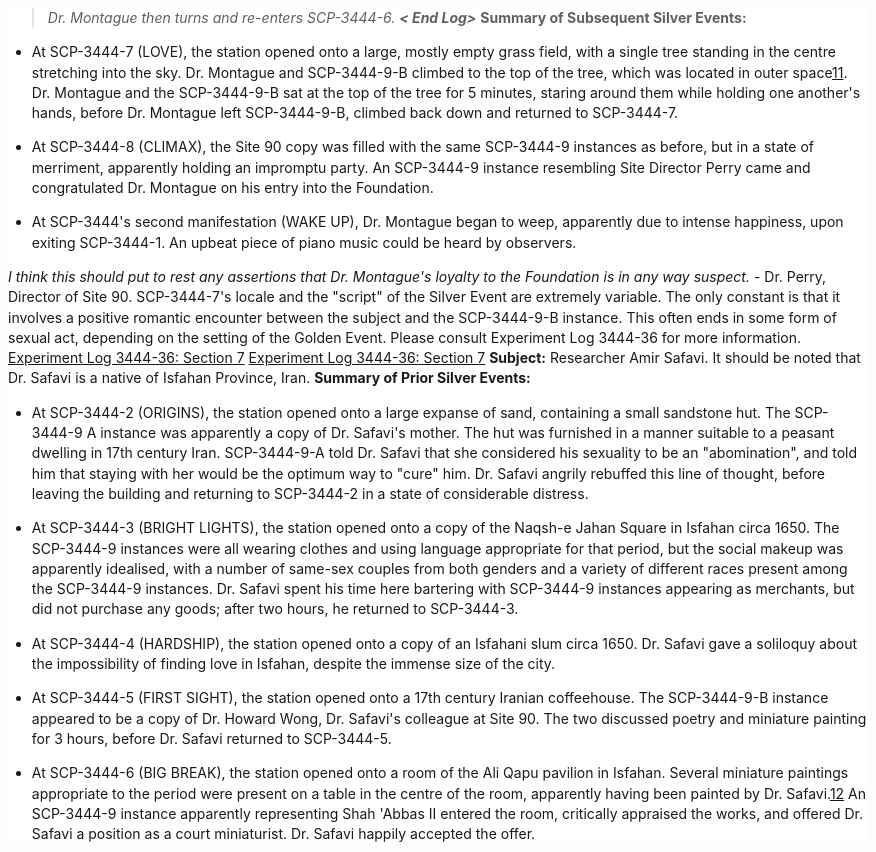 > _Dr. Montague then turns and re-enters SCP-3444-6._
> _**< End Log>**_
**Summary of Subsequent Silver Events:**
  * At SCP-3444-7 (LOVE), the station opened onto a large, mostly empty grass field, with a single tree standing in the centre stretching into the sky. Dr. Montague and SCP-3444-9-B climbed to the top of the tree, which was located in outer space[11](javascript:;). Dr. Montague and the SCP-3444-9-B sat at the top of the tree for 5 minutes, staring around them while holding one another's hands, before Dr. Montague left SCP-3444-9-B, climbed back down and returned to SCP-3444-7.

  * At SCP-3444-8 (CLIMAX), the Site 90 copy was filled with the same SCP-3444-9 instances as before, but in a state of merriment, apparently holding an impromptu party. An SCP-3444-9 instance resembling Site Director Perry came and congratulated Dr. Montague on his entry into the Foundation.

  * At SCP-3444's second manifestation (WAKE UP), Dr. Montague began to weep, apparently due to intense happiness, upon exiting SCP-3444-1. An upbeat piece of piano music could be heard by observers.

_I think this should put to rest any assertions that Dr. Montague's loyalty to the Foundation is in any way suspect._ \- Dr. Perry, Director of Site 90.
SCP-3444-7's locale and the "script" of the Silver Event are extremely variable. The only constant is that it involves a positive romantic encounter between the subject and the SCP-3444-9-B instance. This often ends in some form of sexual act, depending on the setting of the Golden Event.
Please consult Experiment Log 3444-36 for more information.
[Experiment Log 3444-36: Section 7](javascript:;)
[Experiment Log 3444-36: Section 7](javascript:;)
**Subject:** Researcher Amir Safavi. It should be noted that Dr. Safavi is a native of Isfahan Province, Iran.
**Summary of Prior Silver Events:**
  * At SCP-3444-2 (ORIGINS), the station opened onto a large expanse of sand, containing a small sandstone hut. The SCP-3444-9 A instance was apparently a copy of Dr. Safavi's mother. The hut was furnished in a manner suitable to a peasant dwelling in 17th century Iran. SCP-3444-9-A told Dr. Safavi that she considered his sexuality to be an "abomination", and told him that staying with her would be the optimum way to "cure" him. Dr. Safavi angrily rebuffed this line of thought, before leaving the building and returning to SCP-3444-2 in a state of considerable distress.

  * At SCP-3444-3 (BRIGHT LIGHTS), the station opened onto a copy of the Naqsh-e Jahan Square in Isfahan circa 1650. The SCP-3444-9 instances were all wearing clothes and using language appropriate for that period, but the social makeup was apparently idealised, with a number of same-sex couples from both genders and a variety of different races present among the SCP-3444-9 instances. Dr. Safavi spent his time here bartering with SCP-3444-9 instances appearing as merchants, but did not purchase any goods; after two hours, he returned to SCP-3444-3.

  * At SCP-3444-4 (HARDSHIP), the station opened onto a copy of an Isfahani slum circa 1650. Dr. Safavi gave a soliloquy about the impossibility of finding love in Isfahan, despite the immense size of the city.

  * At SCP-3444-5 (FIRST SIGHT), the station opened onto a 17th century Iranian coffeehouse. The SCP-3444-9-B instance appeared to be a copy of Dr. Howard Wong, Dr. Safavi's colleague at Site 90. The two discussed poetry and miniature painting for 3 hours, before Dr. Safavi returned to SCP-3444-5.

  * At SCP-3444-6 (BIG BREAK), the station opened onto a room of the Ali Qapu pavilion in Isfahan. Several miniature paintings appropriate to the period were present on a table in the centre of the room, apparently having been painted by Dr. Safavi.[12](javascript:;) An SCP-3444-9 instance apparently representing Shah 'Abbas II entered the room, critically appraised the works, and offered Dr. Safavi a position as a court miniaturist. Dr. Safavi happily accepted the offer.
